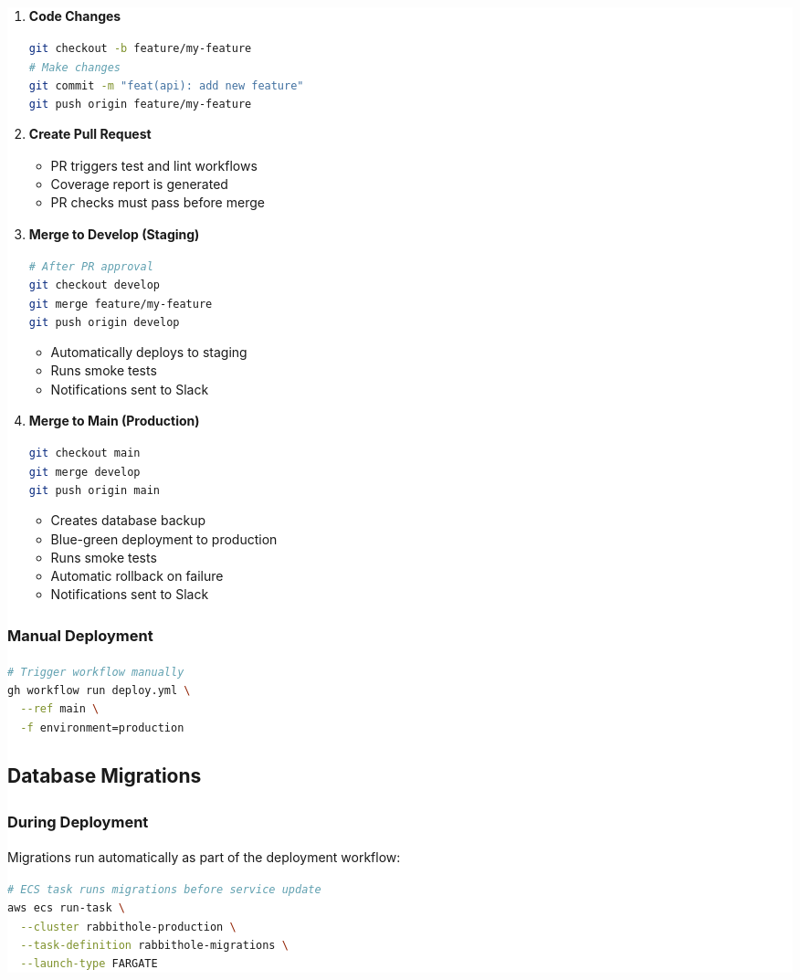 1. **Code Changes**
   ```bash
   git checkout -b feature/my-feature
   # Make changes
   git commit -m "feat(api): add new feature"
   git push origin feature/my-feature
   ```

2. **Create Pull Request**
   - PR triggers test and lint workflows
   - Coverage report is generated
   - PR checks must pass before merge

3. **Merge to Develop (Staging)**
   ```bash
   # After PR approval
   git checkout develop
   git merge feature/my-feature
   git push origin develop
   ```
   - Automatically deploys to staging
   - Runs smoke tests
   - Notifications sent to Slack

4. **Merge to Main (Production)**
   ```bash
   git checkout main
   git merge develop
   git push origin main
   ```
   - Creates database backup
   - Blue-green deployment to production
   - Runs smoke tests
   - Automatic rollback on failure
   - Notifications sent to Slack

### Manual Deployment

```bash
# Trigger workflow manually
gh workflow run deploy.yml \
  --ref main \
  -f environment=production
```

## Database Migrations

### During Deployment

Migrations run automatically as part of the deployment workflow:

```bash
# ECS task runs migrations before service update
aws ecs run-task \
  --cluster rabbithole-production \
  --task-definition rabbithole-migrations \
  --launch-type FARGATE
```
